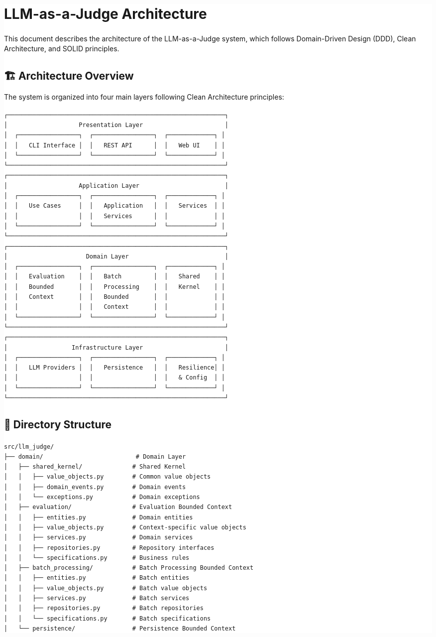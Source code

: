 # LLM-as-a-Judge Architecture

This document describes the architecture of the LLM-as-a-Judge system, which follows Domain-Driven Design (DDD), Clean Architecture, and SOLID principles.

## 🏗️ Architecture Overview

The system is organized into four main layers following Clean Architecture principles:

```
┌─────────────────────────────────────────────────────────────┐
│                    Presentation Layer                       │
│  ┌─────────────────┐  ┌─────────────────┐  ┌─────────────┐ │
│  │   CLI Interface │  │   REST API      │  │   Web UI    │ │
│  └─────────────────┘  └─────────────────┘  └─────────────┘ │
└─────────────────────────────────────────────────────────────┘
┌─────────────────────────────────────────────────────────────┐
│                    Application Layer                        │
│  ┌─────────────────┐  ┌─────────────────┐  ┌─────────────┐ │
│  │   Use Cases     │  │   Application   │  │   Services  │ │
│  │                 │  │   Services      │  │             │ │
│  └─────────────────┘  └─────────────────┘  └─────────────┘ │
└─────────────────────────────────────────────────────────────┘
┌─────────────────────────────────────────────────────────────┐
│                      Domain Layer                           │
│  ┌─────────────────┐  ┌─────────────────┐  ┌─────────────┐ │
│  │   Evaluation    │  │   Batch         │  │   Shared    │ │
│  │   Bounded       │  │   Processing    │  │   Kernel    │ │
│  │   Context       │  │   Bounded       │  │             │ │
│  │                 │  │   Context       │  │             │ │
│  └─────────────────┘  └─────────────────┘  └─────────────┘ │
└─────────────────────────────────────────────────────────────┘
┌─────────────────────────────────────────────────────────────┐
│                  Infrastructure Layer                       │
│  ┌─────────────────┐  ┌─────────────────┐  ┌─────────────┐ │
│  │   LLM Providers │  │   Persistence   │  │   Resilience│ │
│  │                 │  │                 │  │   & Config  │ │
│  └─────────────────┘  └─────────────────┘  └─────────────┘ │
└─────────────────────────────────────────────────────────────┘
```

## 📁 Directory Structure

```
src/llm_judge/
├── domain/                          # Domain Layer
│   ├── shared_kernel/              # Shared Kernel
│   │   ├── value_objects.py        # Common value objects
│   │   ├── domain_events.py        # Domain events
│   │   └── exceptions.py           # Domain exceptions
│   ├── evaluation/                 # Evaluation Bounded Context
│   │   ├── entities.py             # Domain entities
│   │   ├── value_objects.py        # Context-specific value objects
│   │   ├── services.py             # Domain services
│   │   ├── repositories.py         # Repository interfaces
│   │   └── specifications.py       # Business rules
│   ├── batch_processing/           # Batch Processing Bounded Context
│   │   ├── entities.py             # Batch entities
│   │   ├── value_objects.py        # Batch value objects
│   │   ├── services.py             # Batch services
│   │   ├── repositories.py         # Batch repositories
│   │   └── specifications.py       # Batch specifications
│   └── persistence/                # Persistence Bounded Context
```